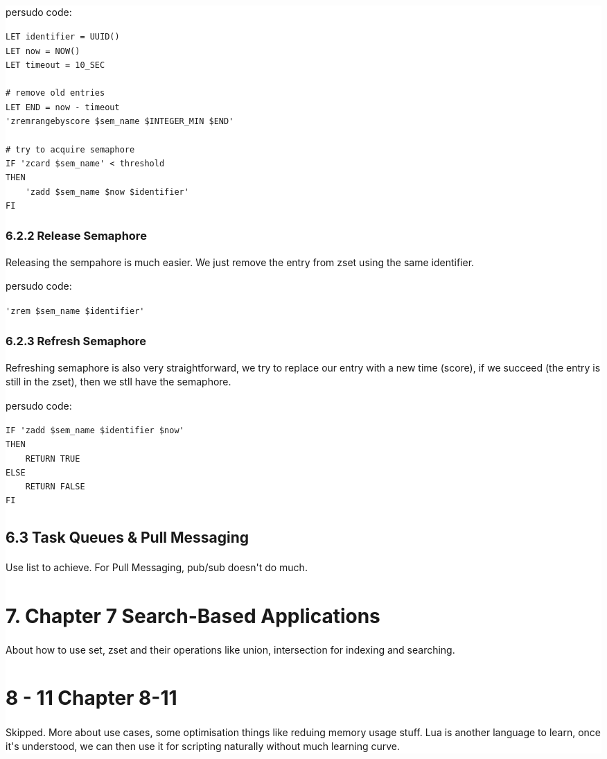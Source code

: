 persudo code:

```
LET identifier = UUID()
LET now = NOW()
LET timeout = 10_SEC
 
# remove old entries 
LET END = now - timeout
'zremrangebyscore $sem_name $INTEGER_MIN $END'

# try to acquire semaphore
IF 'zcard $sem_name' < threshold 
THEN
    'zadd $sem_name $now $identifier'
FI
```

### 6.2.2 Release Semaphore

Releasing the sempahore is much easier. We just remove the entry from zset using the same identifier.

persudo code:

```
'zrem $sem_name $identifier'
```

### 6.2.3 Refresh Semaphore

Refreshing semaphore is also very straightforward, we try to replace our entry with a new time (score), if we succeed (the entry is still in the zset), then we stll have the semaphore.

persudo code:

```
IF 'zadd $sem_name $identifier $now'
THEN
    RETURN TRUE
ELSE
    RETURN FALSE 
FI
```

## 6.3 Task Queues & Pull Messaging

Use list to achieve. For Pull Messaging, pub/sub doesn't do much.

# 7. Chapter 7 Search-Based Applications

About how to use set, zset and their operations like union, intersection for indexing and searching.

# 8 - 11 Chapter 8-11 

Skipped. More about use cases, some optimisation things like reduing memory usage stuff. Lua is another language to learn, once it's understood, we can then use it for scripting naturally without much learning curve.
